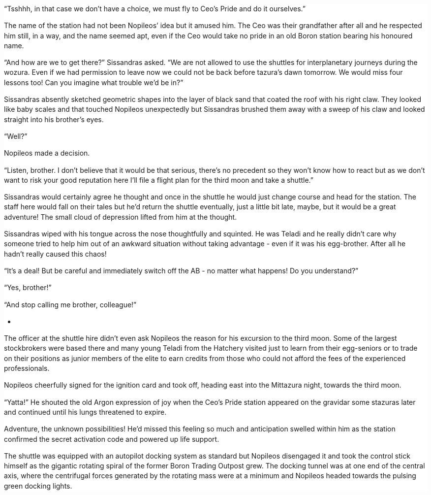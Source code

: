 “Tsshhh, in that case we don’t have a choice, we must fly to Ceo’s Pride and do it ourselves.” 

The name of the station had not been Nopileos’ idea but it amused him. The Ceo was their grandfather after all and he respected him still, in a way, and the name seemed apt, even if the Ceo would take no pride in an old Boron station bearing his honoured name. 

“And how are we to get there?” Sissandras asked. “We are not allowed to use the shuttles for interplanetary journeys during the wozura. Even if we had permission to leave now we could not be back before tazura’s dawn tomorrow. We would miss four lessons too! Can you imagine what trouble we’d be in?” 

Sissandras absently sketched geometric shapes into the layer of black sand that coated the roof with his right claw. They looked like baby scales and that touched Nopileos unexpectedly but Sissandras brushed them away with a sweep of his claw and looked straight into his brother’s eyes. 

“Well?” 

Nopileos made a decision. 

“Listen, brother. I don’t believe that it would be that serious, there’s no precedent so they won’t know how to react but as we don’t want to risk your good reputation here I’ll file a flight plan for the third moon and take a shuttle.” 

Sissandras would certainly agree he thought and once in the shuttle he would just change course and head for the station. The staff here would fall on their tales but he’d return the shuttle eventually, just a little bit late, maybe, but it would be a great adventure! The small cloud of depression lifted from him at the thought. 

Sissandras wiped with his tongue across the nose thoughtfully and squinted. He was Teladi and he really didn’t care why someone tried to help him out of an awkward situation without taking advantage - even if it was his egg-brother. After all he hadn’t really caused this chaos! 

“It’s a deal! But be careful and immediately switch off the AB - no matter what happens! Do you understand?” 

“Yes, brother!” 

“And stop calling me brother, colleague!” 

* 

The officer at the shuttle hire didn’t even ask Nopileos the reason for his excursion to the third moon. Some of the largest stockbrokers were based there and many young Teladi from the Hatchery visited just to learn from their egg-seniors or to trade on their positions as junior members of the elite to earn credits from those who could not afford the fees of the experienced professionals. 

Nopileos cheerfully signed for the ignition card and took off, heading east into the Mittazura night, towards the third moon. 

“Yatta!” He shouted the old Argon expression of joy when the Ceo’s Pride station appeared on the gravidar some stazuras later and continued until his lungs threatened to expire. 

Adventure, the unknown possibilities! He’d missed this feeling so much and anticipation swelled within him as the station confirmed the secret activation code and powered up life support. 

The shuttle was equipped with an autopilot docking system as standard but Nopileos disengaged it and took the control stick himself as the gigantic rotating spiral of the former Boron Trading Outpost grew. The docking tunnel was at one end of the central axis, where the centrifugal forces generated by the rotating mass were at a minimum and Nopileos headed towards the pulsing green docking lights. 
